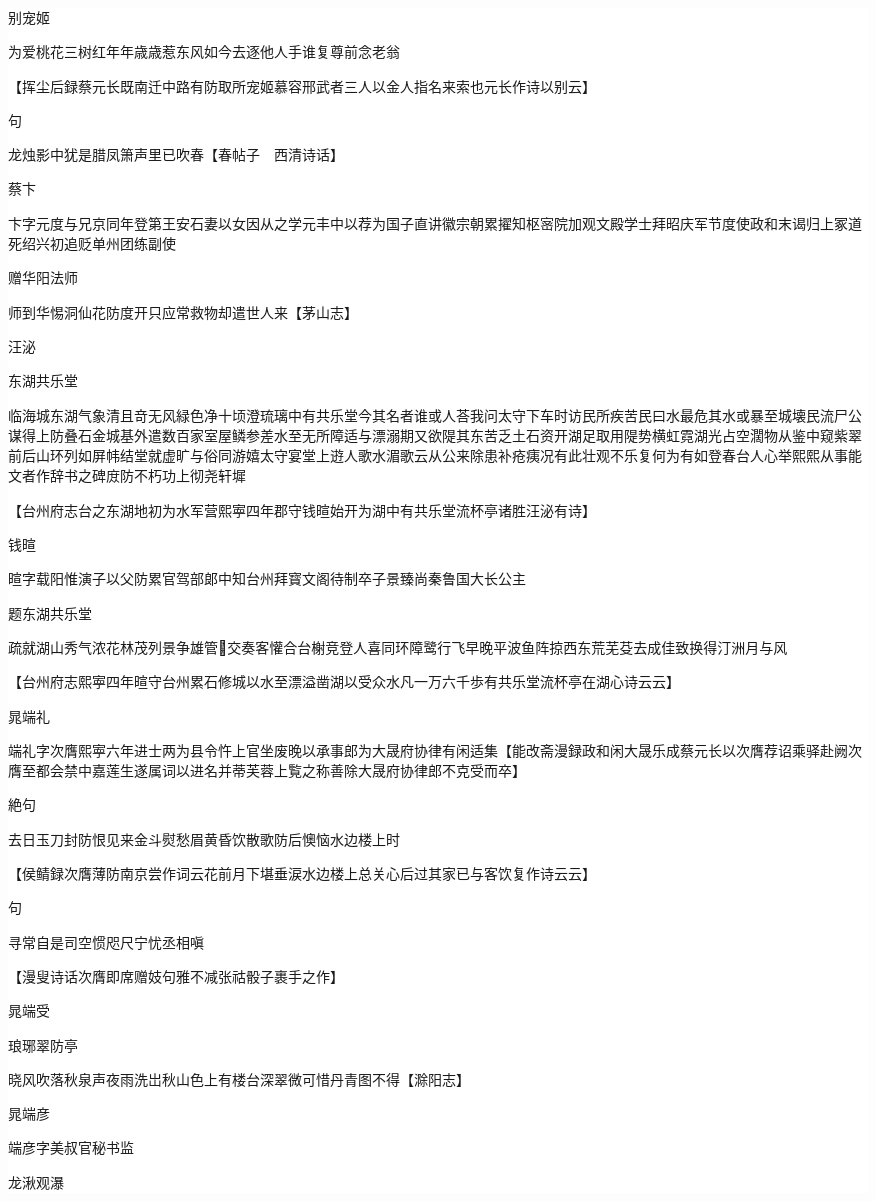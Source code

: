别宠姬  

为爱桃花三树红年年歳歳惹东风如今去逐他人手谁复尊前念老翁  

【挥尘后録蔡元长既南迁中路有防取所宠姬慕容邢武者三人以金人指名来索也元长作诗以别云】  

句  

龙烛影中犹是腊凤箫声里已吹春【春帖子　西清诗话】  

蔡卞  

卞字元度与兄京同年登第王安石妻以女因从之学元丰中以荐为国子直讲徽宗朝累擢知枢宻院加观文殿学士拜昭庆军节度使政和末谒归上冢道死绍兴初追贬单州团练副使  

赠华阳法师  

师到华惕洞仙花防度开只应常救物却遣世人来【茅山志】  

汪泌  

东湖共乐堂  

临海城东湖气象清且竒无风緑色净十顷澄琉璃中有共乐堂今其名者谁或人荅我问太守下车时访民所疾苦民曰水最危其水或暴至城壊民流尸公谋得上防叠石金城基外遣数百家室屋鳞参差水至无所障适与漂溺期又欲隄其东苦乏土石资开湖足取用隄势横虹霓湖光占空濶物从鉴中窥紫翠前后山环列如屏帏结堂就虚旷与俗同游嬉太守宴堂上逰人歌水湄歌云从公来除患补疮痍况有此壮观不乐复何为有如登春台人心举熙熙从事能文者作辞书之碑庻防不朽功上彻尧轩墀  

【台州府志台之东湖地初为水军营熙寕四年郡守钱暄始开为湖中有共乐堂流杯亭诸胜汪泌有诗】  

钱暄  

暄字载阳惟演子以父防累官驾部郞中知台州拜寳文阁待制卒子景臻尚秦鲁国大长公主  

题东湖共乐堂  

疏就湖山秀气浓花林茂列景争雄管交奏客懽合台榭竞登人喜同环障鹭行飞早晚平波鱼阵掠西东荒芜芟去成佳致换得汀洲月与风  

【台州府志熙寕四年暄守台州累石修城以水至漂溢凿湖以受众水凡一万六千歩有共乐堂流杯亭在湖心诗云云】  

晁端礼  

端礼字次膺熙寕六年进士两为县令忤上官坐废晚以承事郎为大晟府协律有闲适集【能改斋漫録政和闲大晟乐成蔡元长以次膺荐诏乘驿赴阙次膺至都会禁中嘉莲生遂属词以进名并蒂芙蓉上覧之称善除大晟府协律郎不克受而卒】  

絶句  

去日玉刀封防恨见来金斗熨愁眉黄昏饮散歌防后懊恼水边楼上时  

【侯鲭録次膺薄防南京尝作词云花前月下堪垂涙水边楼上总关心后过其家已与客饮复作诗云云】  

句  

寻常自是司空惯咫尺宁忧丞相嗔  

【漫叟诗话次膺即席赠妓句雅不减张祜骰子裹手之作】  

晁端受  

琅琊翠防亭  

晓风吹落秋泉声夜雨洗岀秋山色上有楼台深翠微可惜丹青图不得【滁阳志】  

晁端彦  

端彦字美叔官秘书监  

龙湫观瀑  
